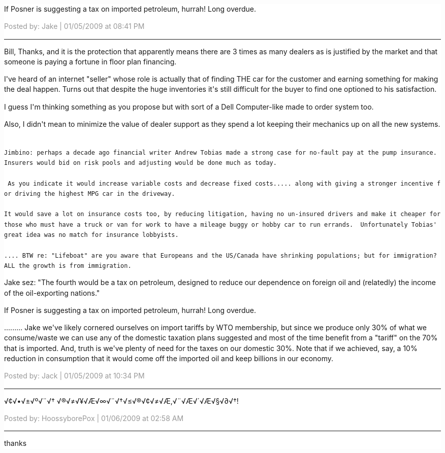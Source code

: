If Posner is suggesting a tax on imported petroleum, hurrah!  Long overdue.

<span style="color:#999">Posted by: Jake | 01/05/2009 at 08:41 PM</span>

---

Bill, Thanks, and it is the protection that apparently means there are 3 times as many dealers as is justified by the market and that someone is paying a fortune in floor plan financing.  

I've heard of an internet "seller" whose role is actually that of finding THE car for the customer and earning something for making the deal happen.  Turns out that despite the huge inventories it's still difficult for the buyer to find one optioned to his satisfaction.  

I guess I'm thinking something as you propose but with sort of a Dell Computer-like made to order system too.  

Also, I didn't mean to minimize the value of dealer support as they spend a lot keeping their mechanics up on all the new systems. 

~~~~~~~~~~~~~~~~~~~~~~~~~~~~~~~~~~~~~~

Jimbino: perhaps a decade ago financial writer Andrew Tobias made a strong case for no-fault pay at the pump insurance. Insurers would bid on risk pools and adjusting would be done much as today. 

 As you indicate it would increase variable costs and decrease fixed costs..... along with giving a stronger incentive for driving the highest MPG car in the driveway.  

It would save a lot on insurance costs too, by reducing litigation, having no un-insured drivers and make it cheaper for those who must have a truck or van for work to have a mileage buggy or hobby car to run errands.  Unfortunately Tobias' great idea was no match for insurance lobbyists.

.... BTW re: "Lifeboat" are you aware that Europeans and the US/Canada have shrinking populations; but for immigration?  ALL the growth is from immigration.

~~~~~~~~~~~~~~~~~~~~~~~~~~~~~~~~~~~~~~~~~~~~~
Jake sez:
"The fourth would be a tax on petroleum, designed to reduce our dependence on foreign oil and (relatedly) the income of the oil-exporting nations."

If Posner is suggesting a tax on imported petroleum, hurrah! Long overdue.

......... Jake we've likely cornered ourselves on import tariffs by WTO membership, but since we produce only 30% of what we consume/waste we can use any of the domestic taxation plans suggested and most of the time benefit from a "tariff" on the 70% that is imported.  And, truth is we've plenty of need for the taxes on our domestic 30%.  Note that if we achieved, say, a 10% reduction in consumption that it would come off the imported oil and keep billions in our economy.

<span style="color:#999">Posted by: Jack | 01/05/2009 at 10:34 PM</span>

---

√¢√•√±√º√¨√† √®√≠√¥√Æ√∞√¨√†√≤√®√¢√≠√Æ,√¨√Æ√´√Æ√§√∂√†!

<span style="color:#999">Posted by: HoossyborePox | 01/06/2009 at 02:58 AM</span>

---

thanks
